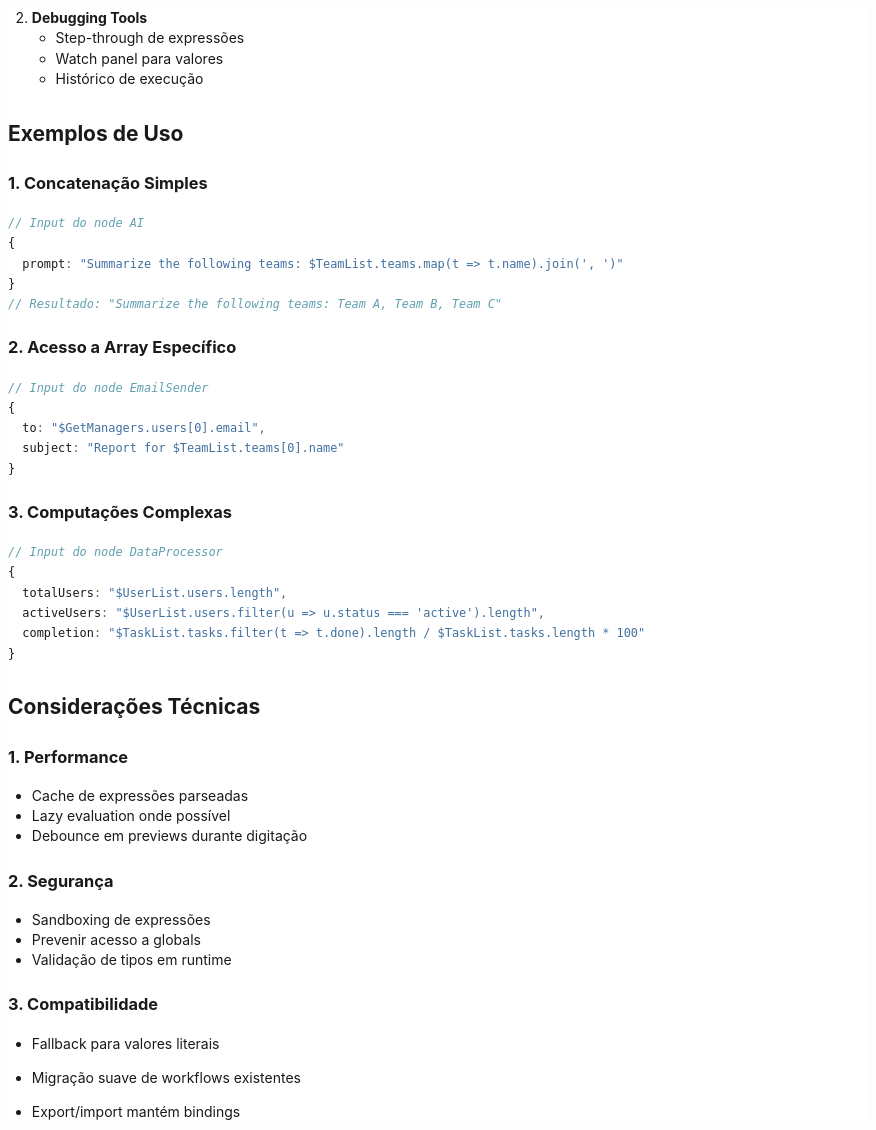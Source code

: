 2. **Debugging Tools**
   - Step-through de expressões
   - Watch panel para valores
   - Histórico de execução

## Exemplos de Uso

### 1. Concatenação Simples
```typescript
// Input do node AI
{
  prompt: "Summarize the following teams: $TeamList.teams.map(t => t.name).join(', ')"
}
// Resultado: "Summarize the following teams: Team A, Team B, Team C"
```

### 2. Acesso a Array Específico
```typescript
// Input do node EmailSender
{
  to: "$GetManagers.users[0].email",
  subject: "Report for $TeamList.teams[0].name"
}
```

### 3. Computações Complexas
```typescript
// Input do node DataProcessor
{
  totalUsers: "$UserList.users.length",
  activeUsers: "$UserList.users.filter(u => u.status === 'active').length",
  completion: "$TaskList.tasks.filter(t => t.done).length / $TaskList.tasks.length * 100"
}
```

## Considerações Técnicas

### 1. **Performance**
- Cache de expressões parseadas
- Lazy evaluation onde possível
- Debounce em previews durante digitação

### 2. **Segurança**
- Sandboxing de expressões
- Prevenir acesso a globals
- Validação de tipos em runtime

### 3. **Compatibilidade**
- Fallback para valores literais
- Migração suave de workflows existentes
- Export/import mantém bindings


  [nodeId: string]: {
  [nodeTitle: string]: {